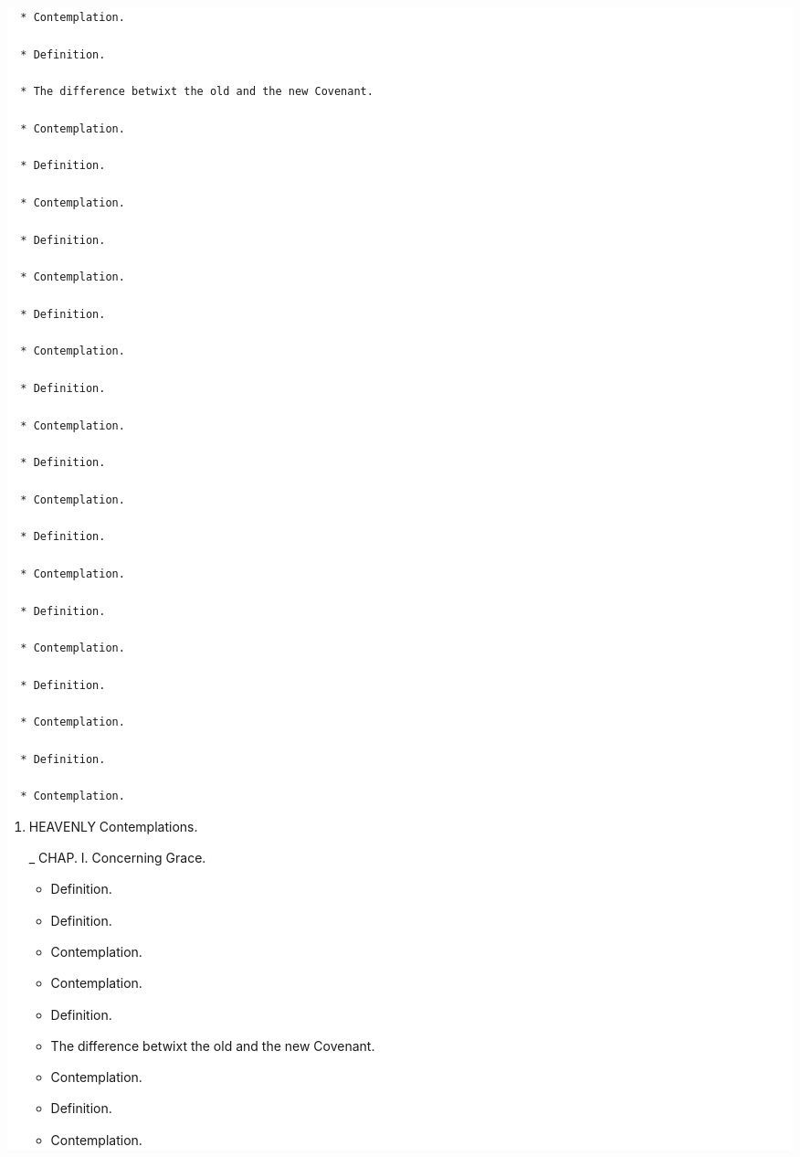       * Contemplation.

      * Definition.

      * The difference betwixt the old and the new Covenant.

      * Contemplation.

      * Definition.

      * Contemplation.

      * Definition.

      * Contemplation.

      * Definition.

      * Contemplation.

      * Definition.

      * Contemplation.

      * Definition.

      * Contemplation.

      * Definition.

      * Contemplation.

      * Definition.

      * Contemplation.

      * Definition.

      * Contemplation.

      * Definition.

      * Contemplation.

1. HEAVENLY Contemplations.

    _ CHAP. I. Concerning Grace.

      * Definition.

      * Definition.

      * Contemplation.

      * Contemplation.

      * Definition.

      * The difference betwixt the old and the new Covenant.

      * Contemplation.

      * Definition.

      * Contemplation.
